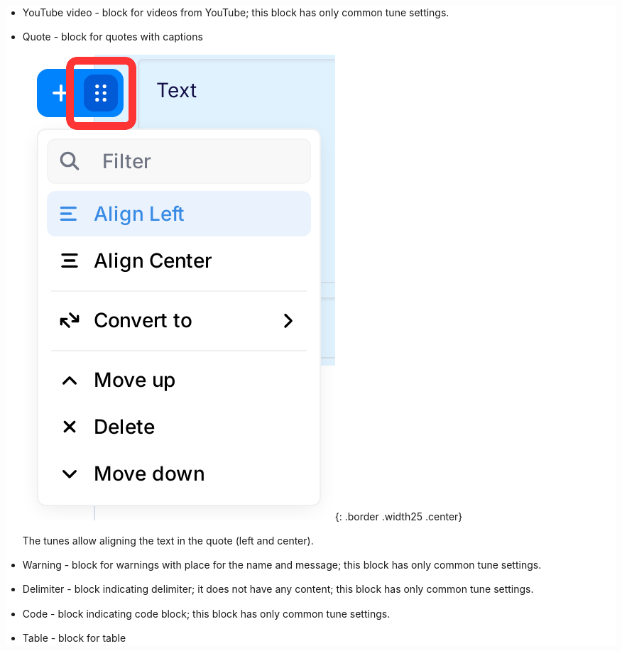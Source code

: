 * YouTube video - block for videos from YouTube; this block has only common tune settings.
* Quote - block for quotes with captions

    ![](images/co-form/block/QuoteTunes.png){: .border .width25 .center}
  
    The tunes allow aligning the text in the quote (left and center).

* Warning - block for warnings with place for the name and message; this block has only common tune settings.
* Delimiter - block indicating delimiter; it does not have any content; this block has only common tune settings.
* Code - block indicating code block; this block has only common tune settings.
* Table - block for table
